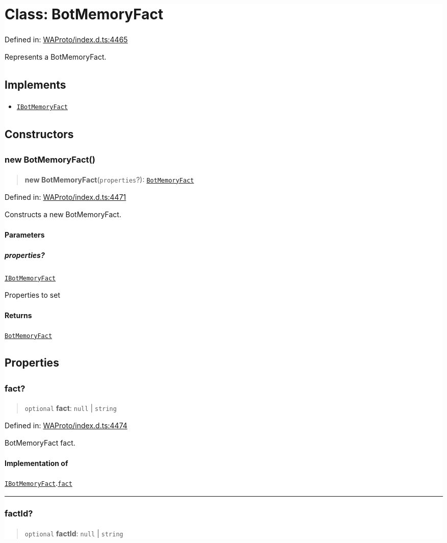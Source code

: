 # Class: BotMemoryFact

Defined in: [WAProto/index.d.ts:4465](https://github.com/Fokusdotid/bail/blob/dad8cbc7bd41e0c17126095b0fc017b92c3d85cf/WAProto/index.d.ts#L4465)

Represents a BotMemoryFact.

## Implements

- [`IBotMemoryFact`](../interfaces/IBotMemoryFact.md)

## Constructors

### new BotMemoryFact()

> **new BotMemoryFact**(`properties`?): [`BotMemoryFact`](BotMemoryFact.md)

Defined in: [WAProto/index.d.ts:4471](https://github.com/Fokusdotid/bail/blob/dad8cbc7bd41e0c17126095b0fc017b92c3d85cf/WAProto/index.d.ts#L4471)

Constructs a new BotMemoryFact.

#### Parameters

##### properties?

[`IBotMemoryFact`](../interfaces/IBotMemoryFact.md)

Properties to set

#### Returns

[`BotMemoryFact`](BotMemoryFact.md)

## Properties

### fact?

> `optional` **fact**: `null` \| `string`

Defined in: [WAProto/index.d.ts:4474](https://github.com/Fokusdotid/bail/blob/dad8cbc7bd41e0c17126095b0fc017b92c3d85cf/WAProto/index.d.ts#L4474)

BotMemoryFact fact.

#### Implementation of

[`IBotMemoryFact`](../interfaces/IBotMemoryFact.md).[`fact`](../interfaces/IBotMemoryFact.md#fact)

***

### factId?

> `optional` **factId**: `null` \| `string`
